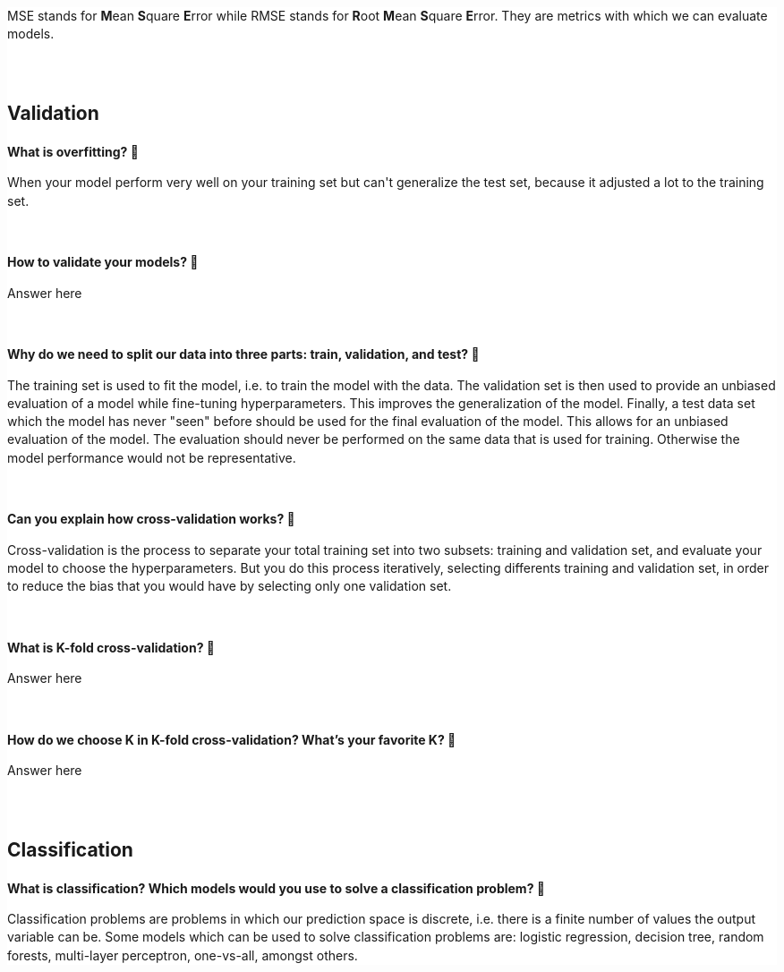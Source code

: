 MSE stands for <strong>M</strong>ean <strong>S</strong>quare <strong>E</strong>rror while RMSE stands for <strong>R</strong>oot <strong>M</strong>ean <strong>S</strong>quare <strong>E</strong>rror. They are metrics with which we can evaluate models.

<br/>


## Validation

**What is overfitting? 👶**

When your model perform very well on your training set but can't generalize the test set, because it adjusted a lot to the training set.

<br/>

**How to validate your models? 👶**

Answer here

<br/>

**Why do we need to split our data into three parts: train, validation, and test? 👶**

The training set is used to fit the model, i.e. to train the model with the data. The validation set is then used to provide an unbiased evaluation of a model while fine-tuning hyperparameters. This improves the generalization of the model. Finally, a test data set which the model has never "seen" before should be used for the final evaluation of the model. This allows for an unbiased evaluation of the model. The evaluation should never be performed on the same data that is used for training. Otherwise the model performance would not be representative.

<br/>

**Can you explain how cross-validation works? 👶**

Cross-validation is the process to separate your total training set into two subsets: training and validation set, and evaluate your model to choose the hyperparameters. But you do this process iteratively, selecting differents training and validation set, in order to reduce the bias that you would have by selecting only one validation set.

<br/>

**What is K-fold cross-validation? 👶**

Answer here

<br/>

**How do we choose K in K-fold cross-validation? What’s your favorite K? 👶**

Answer here

<br/>


## Classification

**What is classification? Which models would you use to solve a classification problem? 👶**

Classification problems are problems in which our prediction space is discrete, i.e. there is a finite number of values the output variable can be. Some models which can be used to solve classification problems are: logistic regression, decision tree, random forests, multi-layer perceptron, one-vs-all, amongst others.
